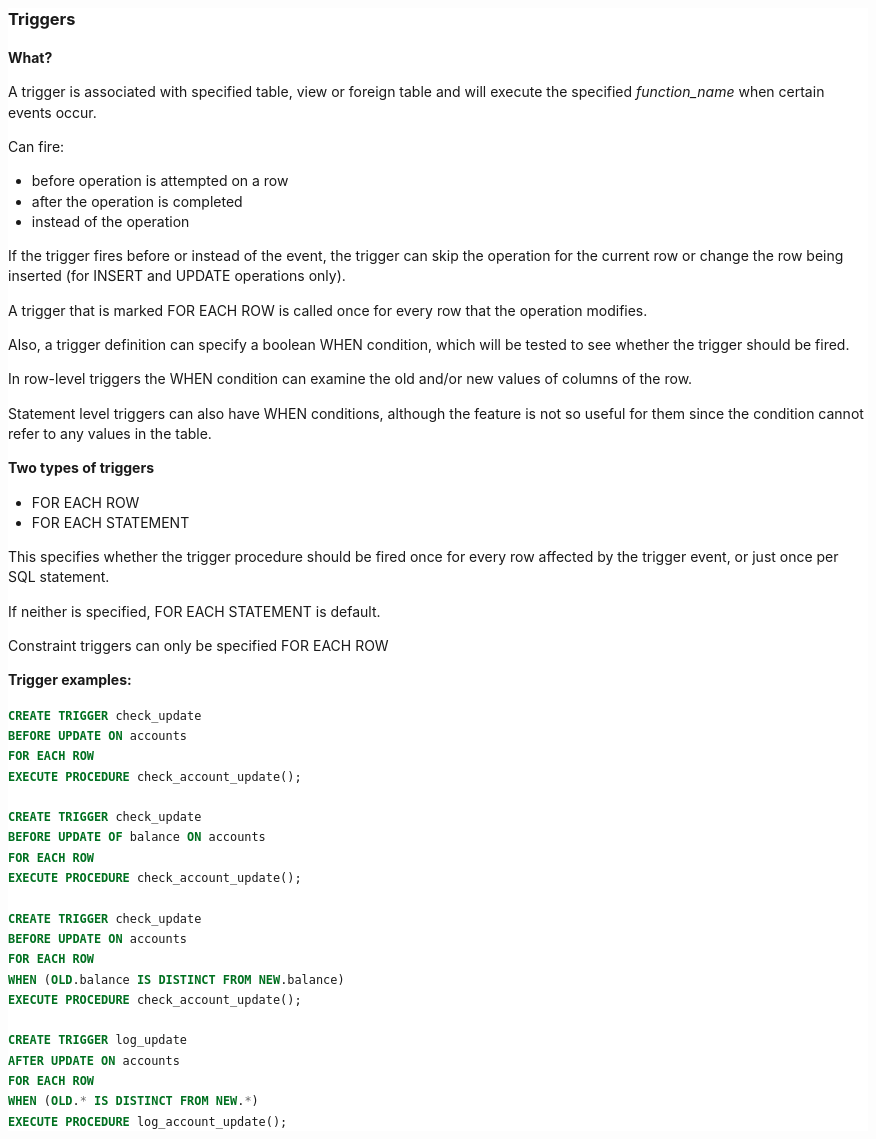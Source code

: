 ### Triggers

**What?**

A trigger is associated with specified table, view or foreign table and will execute the specified *function_name* when certain events occur.

Can fire:

- before operation is attempted on a row
- after the operation is completed
- instead of the operation

If the trigger fires before or instead of the event, the trigger can skip the operation for the current row or change the row being inserted (for INSERT and UPDATE operations only).

A trigger that is marked FOR EACH ROW is called once for every row that the operation modifies.

Also, a trigger definition can specify a boolean WHEN condition, which will be tested to see whether the trigger should be fired.

In row-level triggers the WHEN condition can examine the old and/or new values of columns of the row.

Statement level triggers can also have WHEN conditions, although the feature is not so useful for them since the condition cannot refer to any values in the table.

**Two types of triggers**

- FOR EACH ROW
- FOR EACH STATEMENT

This specifies whether the trigger procedure should be fired once for every row affected by the trigger event, or just once per SQL statement.

If neither is specified, FOR EACH STATEMENT is default.

Constraint triggers can only be specified FOR EACH ROW

**Trigger examples:**


```SQL
CREATE TRIGGER check_update
BEFORE UPDATE ON accounts
FOR EACH ROW
EXECUTE PROCEDURE check_account_update();

CREATE TRIGGER check_update
BEFORE UPDATE OF balance ON accounts
FOR EACH ROW
EXECUTE PROCEDURE check_account_update();

CREATE TRIGGER check_update
BEFORE UPDATE ON accounts
FOR EACH ROW
WHEN (OLD.balance IS DISTINCT FROM NEW.balance)
EXECUTE PROCEDURE check_account_update();

CREATE TRIGGER log_update
AFTER UPDATE ON accounts
FOR EACH ROW
WHEN (OLD.* IS DISTINCT FROM NEW.*)
EXECUTE PROCEDURE log_account_update();
```
